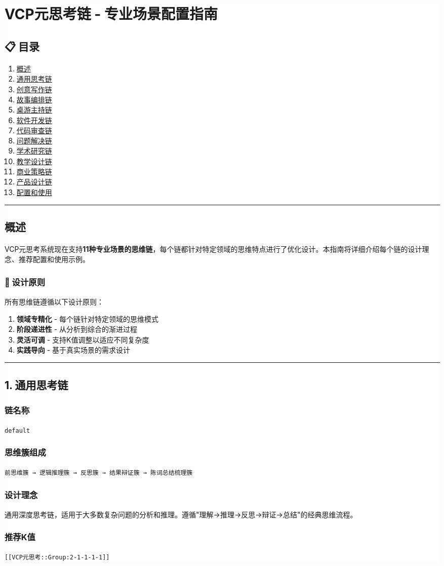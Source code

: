 # VCP元思考链 - 专业场景配置指南

## 📋 目录

1. [概述](#概述)
2. [通用思考链](#通用思考链)
3. [创意写作链](#创意写作链)
4. [故事编排链](#故事编排链)
5. [桌游主持链](#桌游主持链)
6. [软件开发链](#软件开发链)
7. [代码审查链](#代码审查链)
8. [问题解决链](#问题解决链)
9. [学术研究链](#学术研究链)
10. [教学设计链](#教学设计链)
11. [商业策略链](#商业策略链)
12. [产品设计链](#产品设计链)
13. [配置和使用](#配置和使用)

---

## 概述

VCP元思考系统现在支持**11种专业场景的思维链**，每个链都针对特定领域的思维特点进行了优化设计。本指南将详细介绍每个链的设计理念、推荐配置和使用示例。

### 🎯 设计原则

所有思维链遵循以下设计原则：

1. **领域专精化** - 每个链针对特定领域的思维模式
2. **阶段递进性** - 从分析到综合的渐进过程
3. **灵活可调** - 支持K值调整以适应不同复杂度
4. **实践导向** - 基于真实场景的需求设计

---

## 1. 通用思考链

### 链名称
`default`

### 思维簇组成
```
前思维簇 → 逻辑推理簇 → 反思簇 → 结果辩证簇 → 陈词总结梳理簇
```

### 设计理念
通用深度思考链，适用于大多数复杂问题的分析和推理。遵循"理解→推理→反思→辩证→总结"的经典思维流程。

### 推荐K值
`[[VCP元思考::Group:2-1-1-1-1]]`
